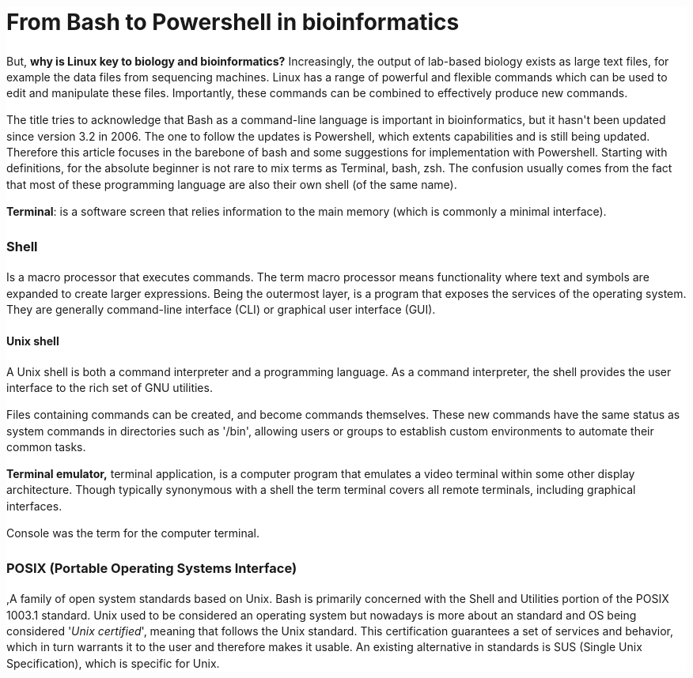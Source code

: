 
# From Bash to Powershell in bioinformatics
But, **why is Linux key to biology and bioinformatics?** Increasingly, the output of lab-based biology exists as large text files, for example the data files from sequencing machines. Linux has a range of powerful and flexible commands which can be used to edit and manipulate these files. Importantly, these commands can be combined to effectively produce new commands.

The title tries to acknowledge that Bash as a command-line language is important in bioinformatics, but it hasn't been updated since version 3.2 in 2006. The one to follow the updates is Powershell, which extents capabilities and is still being updated. Therefore this article focuses in the barebone of bash and some suggestions for implementation with Powershell.
Starting with definitions, for the absolute beginner is not rare to mix terms as Terminal, bash, zsh.
The confusion usually comes from the fact that most of these programming language are also their own shell (of the same name).

**Terminal**: is a software screen that relies information to the main memory (which is commonly a minimal interface).

### **Shell** 
Is a macro processor that executes commands.  The term macro processor means functionality where text and
symbols are expanded to create larger expressions.
Being the outermost layer, is a program that exposes the services of the operating system. They are generally command-line interface (CLI) or graphical user interface (GUI).

#### Unix shell
A Unix shell is both a command interpreter and a programming language. As a command interpreter, the shell provides the user interface to the rich set of GNU utilities. 

Files containing
commands can be created, and become commands themselves. These new commands have the same status as system commands in directories such as '/bin', allowing users or groups to establish custom environments to
automate their common tasks.

**Terminal emulator,** terminal application, is a computer program that emulates a video terminal within some other display architecture. Though typically synonymous with a shell the term terminal covers all remote terminals, including graphical interfaces.

Console was the term for the computer terminal.

### POSIX (Portable Operating Systems Interface)
,A family of open system standards based on Unix. Bash is primarily concerned with the Shell and Utilities portion of the POSIX 1003.1 standard. 
Unix used to be considered an operating system but nowadays is more about an standard and OS being considered '_Unix certified_', meaning that follows the Unix standard. This certification guarantees a set of services and behavior, which in turn warrants it to the user and therefore makes it usable.
An existing alternative in standards is SUS (Single Unix Specification), which is specific for Unix.
